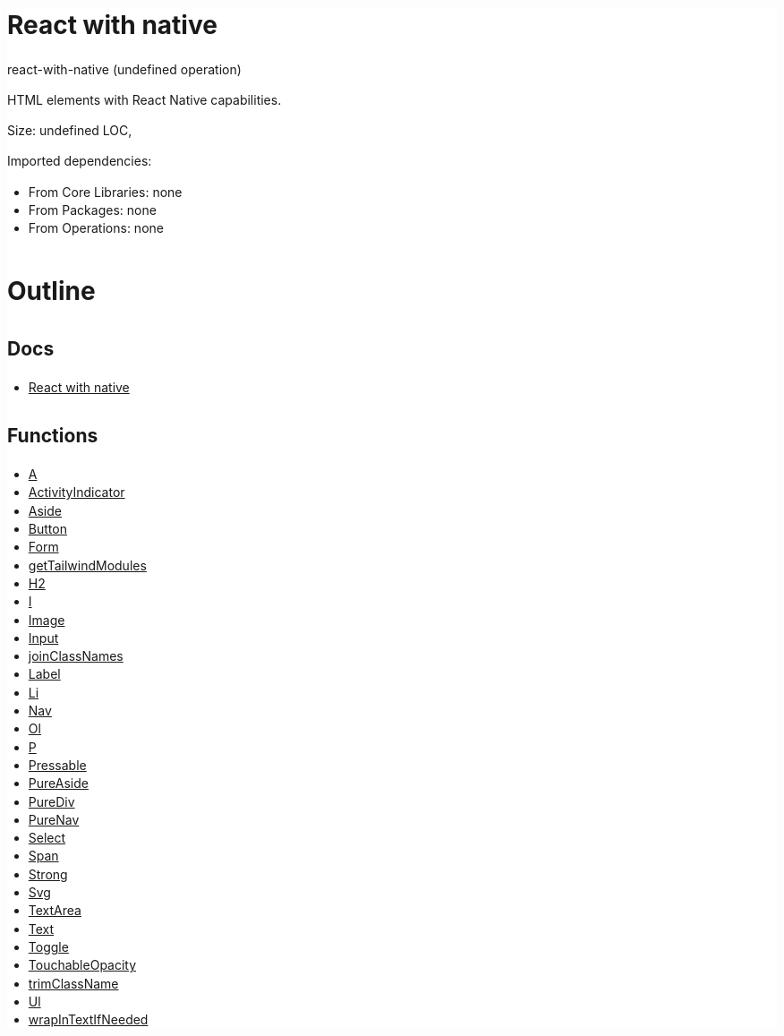 # React with native

react-with-native (undefined operation)

HTML elements with React Native capabilities.

Size: undefined LOC, 
 
Imported dependencies:

- From Core Libraries: none
- From Packages: none
- From Operations: none

# Outline

## Docs

- [React with native](#react-with-native)

## Functions

- [A](#A)
- [ActivityIndicator](#ActivityIndicator)
- [Aside](#Aside)
- [Button](#Button)
- [Form](#Form)
- [getTailwindModules](#getTailwindModules)
- [H2](#H2)
- [I](#I)
- [Image](#Image)
- [Input](#Input)
- [joinClassNames](#joinClassNames)
- [Label](#Label)
- [Li](#Li)
- [Nav](#Nav)
- [Ol](#Ol)
- [P](#P)
- [Pressable](#Pressable)
- [PureAside](#PureAside)
- [PureDiv](#PureDiv)
- [PureNav](#PureNav)
- [Select](#Select)
- [Span](#Span)
- [Strong](#Strong)
- [Svg](#Svg)
- [TextArea](#TextArea)
- [Text](#Text)
- [Toggle](#Toggle)
- [TouchableOpacity](#TouchableOpacity)
- [trimClassName](#trimClassName)
- [Ul](#Ul)
- [wrapInTextIfNeeded](#wrapInTextIfNeeded)
